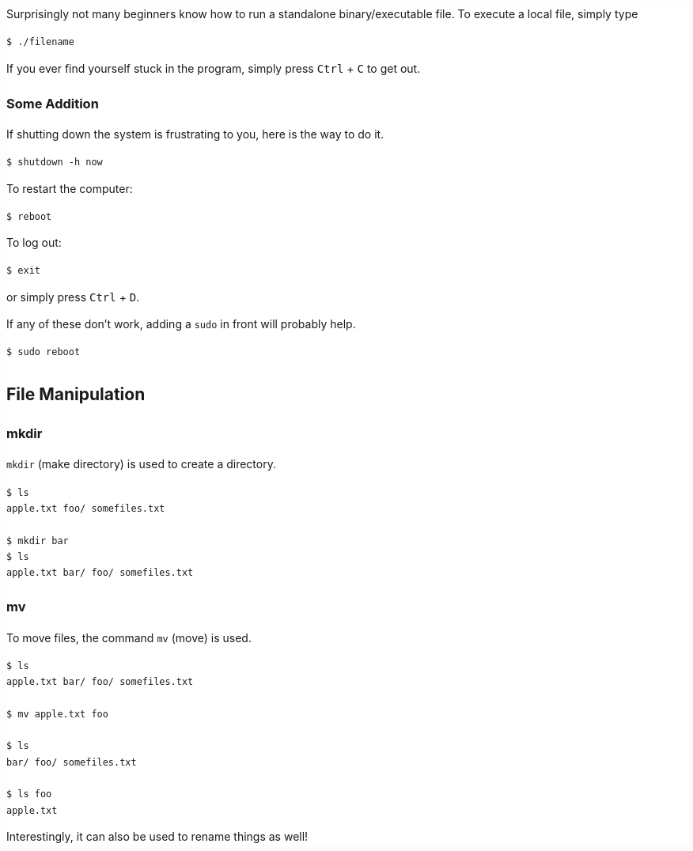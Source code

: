Surprisingly not many beginners know how to run a standalone binary/executable file. To execute a local file, simply type

    $ ./filename 

If you ever find yourself stuck in the program, simply press <kbd>Ctrl</kbd> + <kbd>C</kbd> to get out.


### Some Addition
 
If shutting down the system is frustrating to you, here is the way to do it.

    $ shutdown -h now

To restart the computer:

    $ reboot

To log out:

    $ exit

or simply press <kbd>Ctrl</kbd> + <kbd>D</kbd>.

If any of these don’t work, adding a `sudo` in front will probably help.

    $ sudo reboot



## File Manipulation

### mkdir
`mkdir` (make directory) is used to create a directory.

    $ ls
    apple.txt foo/ somefiles.txt

    $ mkdir bar
    $ ls
    apple.txt bar/ foo/ somefiles.txt


### mv
To move files, the command `mv` (move) is used.

    $ ls
    apple.txt bar/ foo/ somefiles.txt
    
    $ mv apple.txt foo

    $ ls
    bar/ foo/ somefiles.txt

    $ ls foo
    apple.txt

Interestingly, it can also be used to rename things as well!
